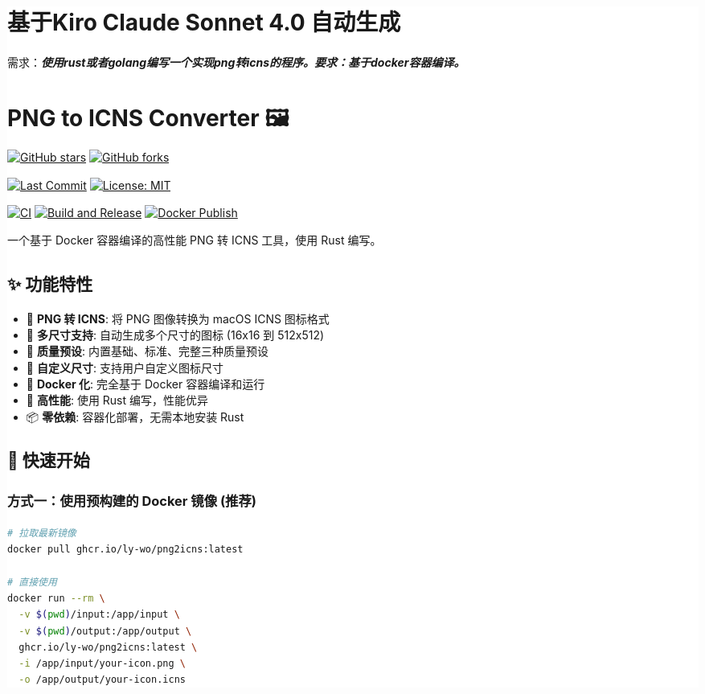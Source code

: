 # 基于Kiro Claude Sonnet 4.0 自动生成

需求：<b>*使用rust或者golang编写一个实现png转icns的程序。要求：基于docker容器编译。*</b>

# PNG to ICNS Converter 🖼️
[![GitHub stars](https://img.shields.io/github/stars/ly-wo/png2icns)](https://img.shields.io/github/stars/ly-wo/png2icns)
[![GitHub forks](https://img.shields.io/github/forks/ly-wo/png2icns)](https://img.shields.io/github/forks/ly-wo/png2icns)

[![Last Commit](https://img.shields.io/github/last-commit/ly-wo/png2icns)](https://img.shields.io/github/last-commit/ly-wo/png2icns)
[![License: MIT](https://img.shields.io/badge/License-MIT-yellow.svg)](https://opensource.org/licenses/MIT)


[![CI](https://github.com/ly-wo/png2icns/actions/workflows/ci.yml/badge.svg)](https://github.com/ly-wo/png2icns/actions/workflows/ci.yml)
[![Build and Release](https://github.com/ly-wo/png2icns/actions/workflows/build-and-release.yml/badge.svg)](https://github.com/ly-wo/png2icns/actions/workflows/build-and-release.yml)
[![Docker Publish](https://github.com/ly-wo/png2icns/actions/workflows/docker-publish.yml/badge.svg)](https://github.com/ly-wo/png2icns/actions/workflows/docker-publish.yml)

一个基于 Docker 容器编译的高性能 PNG 转 ICNS 工具，使用 Rust 编写。

## ✨ 功能特性

- 🎯 **PNG 转 ICNS**: 将 PNG 图像转换为 macOS ICNS 图标格式
- 📏 **多尺寸支持**: 自动生成多个尺寸的图标 (16x16 到 512x512)
- 🎨 **质量预设**: 内置基础、标准、完整三种质量预设
- 🔧 **自定义尺寸**: 支持用户自定义图标尺寸
- 🐳 **Docker 化**: 完全基于 Docker 容器编译和运行
- 🚀 **高性能**: 使用 Rust 编写，性能优异
- 📦 **零依赖**: 容器化部署，无需本地安装 Rust

## 🚀 快速开始

### 方式一：使用预构建的 Docker 镜像 (推荐)

```bash
# 拉取最新镜像
docker pull ghcr.io/ly-wo/png2icns:latest

# 直接使用
docker run --rm \
  -v $(pwd)/input:/app/input \
  -v $(pwd)/output:/app/output \
  ghcr.io/ly-wo/png2icns:latest \
  -i /app/input/your-icon.png \
  -o /app/output/your-icon.icns
```
